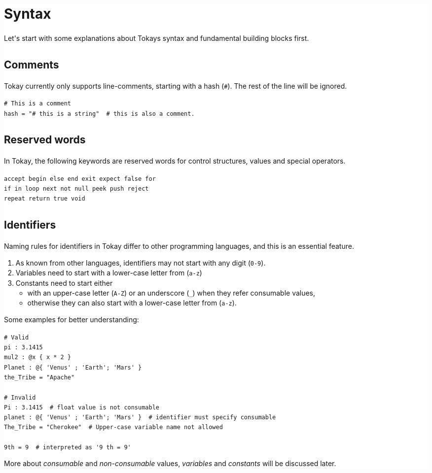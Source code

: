 # Syntax

Let's start with some explanations about Tokays syntax and fundamental building blocks first.

## Comments

Tokay currently only supports line-comments, starting with a hash (`#`). The rest of the line will be ignored.

```tokay
# This is a comment
hash = "# this is a string"  # this is also a comment.
```

## Reserved words

In Tokay, the following keywords are reserved words for control structures, values and special operators.

```tokay
accept begin else end exit expect false for
if in loop next not null peek push reject
repeat return true void
```

## Identifiers

Naming rules for identifiers in Tokay differ to other programming languages, and this is an essential feature.

1. As known from other languages, identifiers may not start with any digit (`0-9`).
2. Variables need to start with a lower-case letter from (`a-z`)
3. Constants need to start either
   - with an upper-case letter (`A-Z`) or an underscore (`_`) when they refer consumable values,
   - otherwise they can also start with a lower-case letter from (`a-z`).

Some examples for better understanding:
```tokay
# Valid
pi : 3.1415
mul2 : @x { x * 2 }
Planet : @{ 'Venus' ; 'Earth'; 'Mars' }
the_Tribe = "Apache"

# Invalid
Pi : 3.1415  # float value is not consumable
planet : @{ 'Venus' ; 'Earth'; 'Mars' }  # identifier must specify consumable
The_Tribe = "Cherokee"  # Upper-case variable name not allowed

9th = 9  # interpreted as '9 th = 9'
```

More about *consumable* and *non-consumable* values, *variables* and *constants* will be discussed later.
